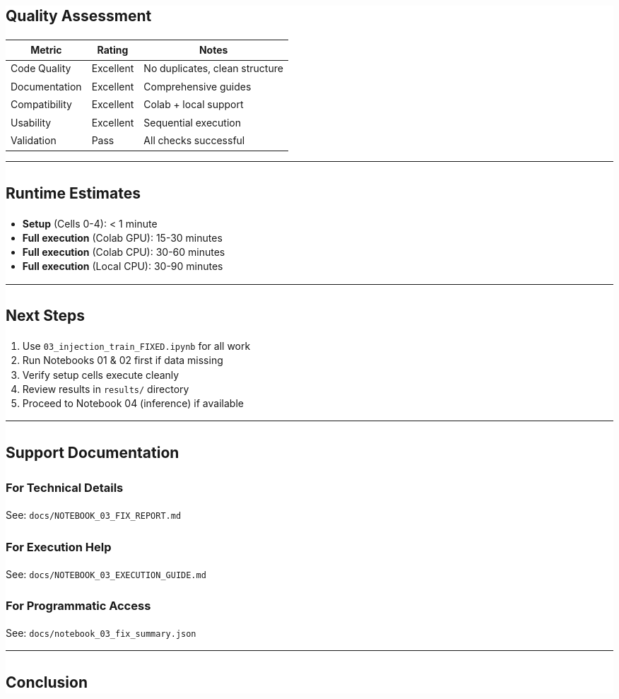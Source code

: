 
## Quality Assessment

| Metric | Rating | Notes |
|--------|--------|-------|
| Code Quality | Excellent | No duplicates, clean structure |
| Documentation | Excellent | Comprehensive guides |
| Compatibility | Excellent | Colab + local support |
| Usability | Excellent | Sequential execution |
| Validation | Pass | All checks successful |

---

## Runtime Estimates

- **Setup** (Cells 0-4): < 1 minute
- **Full execution** (Colab GPU): 15-30 minutes
- **Full execution** (Colab CPU): 30-60 minutes
- **Full execution** (Local CPU): 30-90 minutes

---

## Next Steps

1. Use `03_injection_train_FIXED.ipynb` for all work
2. Run Notebooks 01 & 02 first if data missing
3. Verify setup cells execute cleanly
4. Review results in `results/` directory
5. Proceed to Notebook 04 (inference) if available

---

## Support Documentation

### For Technical Details
See: `docs/NOTEBOOK_03_FIX_REPORT.md`

### For Execution Help
See: `docs/NOTEBOOK_03_EXECUTION_GUIDE.md`

### For Programmatic Access
See: `docs/notebook_03_fix_summary.json`

---

## Conclusion
